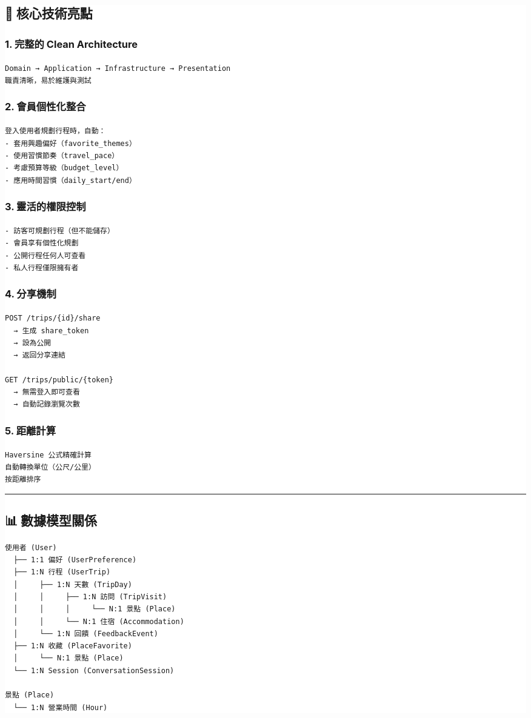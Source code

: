 
## 🎯 核心技術亮點

### 1. 完整的 Clean Architecture
```
Domain → Application → Infrastructure → Presentation
職責清晰，易於維護與測試
```

### 2. 會員個性化整合
```
登入使用者規劃行程時，自動：
- 套用興趣偏好（favorite_themes）
- 使用習慣節奏（travel_pace）
- 考慮預算等級（budget_level）
- 應用時間習慣（daily_start/end）
```

### 3. 靈活的權限控制
```
- 訪客可規劃行程（但不能儲存）
- 會員享有個性化規劃
- 公開行程任何人可查看
- 私人行程僅限擁有者
```

### 4. 分享機制
```
POST /trips/{id}/share
  → 生成 share_token
  → 設為公開
  → 返回分享連結

GET /trips/public/{token}
  → 無需登入即可查看
  → 自動記錄瀏覽次數
```

### 5. 距離計算
```
Haversine 公式精確計算
自動轉換單位（公尺/公里）
按距離排序
```

---

## 📊 數據模型關係

```
使用者 (User)
  ├── 1:1 偏好 (UserPreference)
  ├── 1:N 行程 (UserTrip)
  │     ├── 1:N 天數 (TripDay)
  │     │     ├── 1:N 訪問 (TripVisit)
  │     │     │     └── N:1 景點 (Place)
  │     │     └── N:1 住宿 (Accommodation)
  │     └── 1:N 回饋 (FeedbackEvent)
  ├── 1:N 收藏 (PlaceFavorite)
  │     └── N:1 景點 (Place)
  └── 1:N Session (ConversationSession)

景點 (Place)
  └── 1:N 營業時間 (Hour)
```